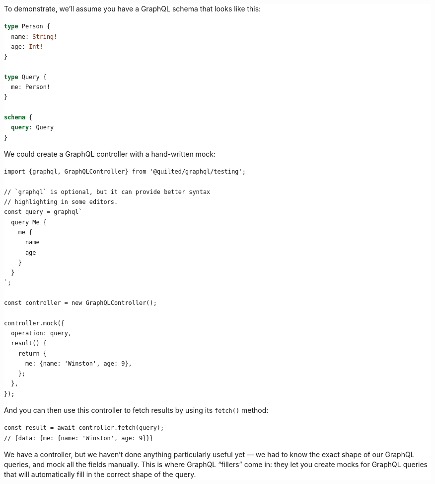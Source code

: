 To demonstrate, we’ll assume you have a GraphQL schema that looks like this:

```graphql
type Person {
  name: String!
  age: Int!
}

type Query {
  me: Person!
}

schema {
  query: Query
}
```

We could create a GraphQL controller with a hand-written mock:

```tsx
import {graphql, GraphQLController} from '@quilted/graphql/testing';

// `graphql` is optional, but it can provide better syntax
// highlighting in some editors.
const query = graphql`
  query Me {
    me {
      name
      age
    }
  }
`;

const controller = new GraphQLController();

controller.mock({
  operation: query,
  result() {
    return {
      me: {name: 'Winston', age: 9},
    };
  },
});
```

And you can then use this controller to fetch results by using its `fetch()` method:

```tsx
const result = await controller.fetch(query);
// {data: {me: {name: 'Winston', age: 9}}}
```

We have a controller, but we haven’t done anything particularly useful yet — we had to know the exact shape of our GraphQL queries, and mock all the fields manually. This is where GraphQL “fillers” come in: they let you create mocks for GraphQL queries that will automatically fill in the correct shape of the query.
